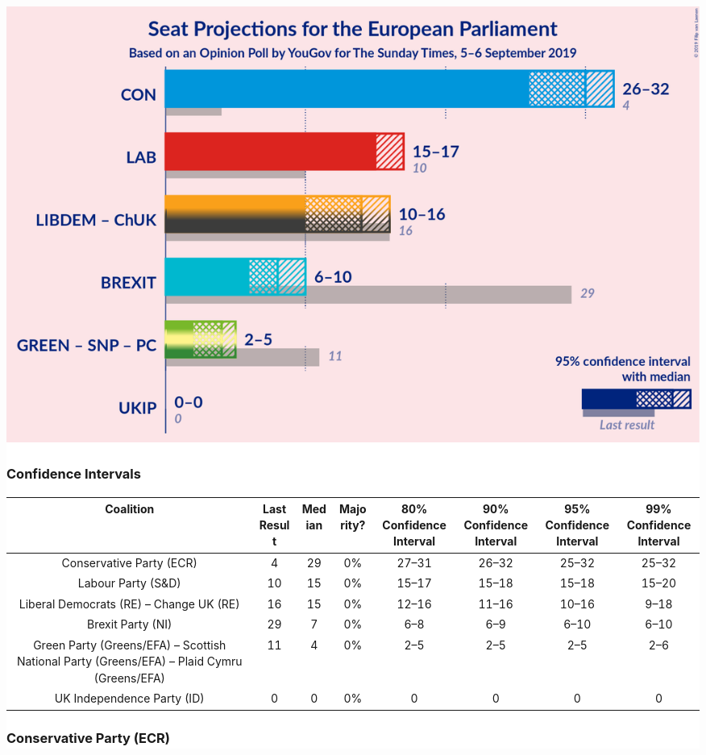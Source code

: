 ![Graph with coalitions seats not yet produced](2019-09-06-YouGov-coalitions-seats.png "Coalitions Seats")

### Confidence Intervals

| Coalition | Last Result | Median | Majority? | 80% Confidence Interval | 90% Confidence Interval | 95% Confidence Interval | 99% Confidence Interval |
|:---------:|:-----------:|:------:|:---------:|:-----------------------:|:-----------------------:|:-----------------------:|:-----------------------:|
| Conservative Party (ECR) | 4 | 29 | 0% | 27–31 | 26–32 | 25–32 | 25–32 |
| Labour Party (S&D) | 10 | 15 | 0% | 15–17 | 15–18 | 15–18 | 15–20 |
| Liberal Democrats (RE) – Change UK (RE) | 16 | 15 | 0% | 12–16 | 11–16 | 10–16 | 9–18 |
| Brexit Party (NI) | 29 | 7 | 0% | 6–8 | 6–9 | 6–10 | 6–10 |
| Green Party (Greens/EFA) – Scottish National Party (Greens/EFA) – Plaid Cymru (Greens/EFA) | 11 | 4 | 0% | 2–5 | 2–5 | 2–5 | 2–6 |
| UK Independence Party (ID) | 0 | 0 | 0% | 0 | 0 | 0 | 0 |

### Conservative Party (ECR)

